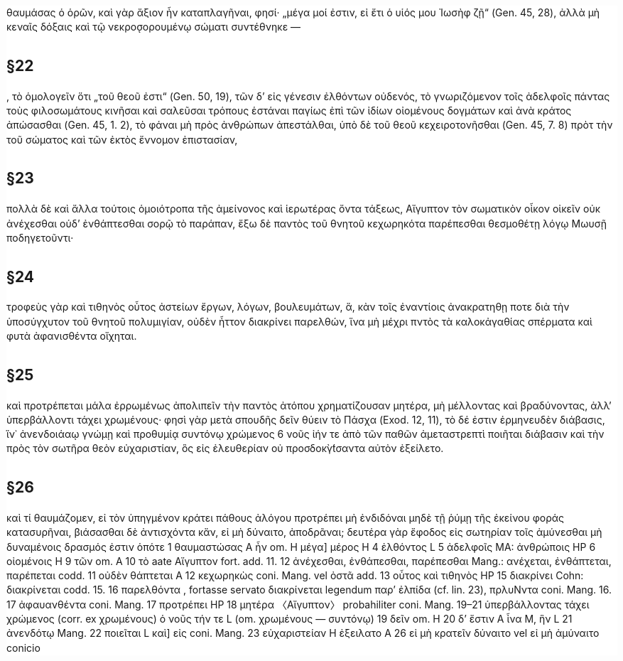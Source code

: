 <pb n="273"/>
θαυμάσας ὁ ὁρῶν, καὶ γὰρ ἄξιον ἦν καταπλαγῆναι, φησί· „μέγα μοί
ἐστιν, εἰ ἔτι ὁ υἱός μου Ἰωσὴφ ζῇ“ (Gen. 45, 28), ἀλλὰ μὴ κεναῖς
δόξαις καὶ τῷ νεκροσͅορουμένῳ σώματι συντέθνηκε —</p>  

## §22  

<p>, τὸ ὁμολογεῖν ὅτι „τοῦ θεοῦ ἐστι“ (Gen. 50, 19), τῶν δ’ εἰς γένεσιν ἐλθόντων οὐδενός,
<lb n="5"/> τὸ γνωριζόμενον τοῖς ἀδελφοῖς πάντας τοὺς φιλοσωμάτους κινῆσαι καὶ
σαλεῦσαι τρόπους ἑστάναι παγίως ἐπὶ τῶν ἰδίων οἰομένους δογμάτων καὶ
ἀνὰ κράτος ἀπώσασθαι (Gen. 45, 1. 2), τὸ φάναι μὴ πρὸς ἀνθρώπων
ἀπεστάλθαι, ὑπὸ δὲ τοῦ θεοῦ κεχειροτονῆσθαι (Gen. 45, 7. 8) πρὸτ τὴν
τοῦ σώματος καὶ τῶν ἐκτὸς ἔννομον ἐπιστασίαν,</p>  

## §23  

<p>πολλὰ δὲ καὶ ἄλλα <lb n="10"/> τούτοις ὁμοιότροπα τῆς ἀμείνονος καὶ ἱερωτέρας ὄντα τάξεως, Αἴγυπτον
τὸν σωματικὸν οἶκον οἰκεῖν οὐκ ἀνέχεσθαι οὑδ’ ἐνθάπτεσθαι σορῷ τὸ
παράπαν, ἔξω δὲ παντὸς τοῦ θνητοῦ  <milestone unit="altpage2" n="p.440 M."/> κεχωρηκότα παρέπεσθαι θεσμοθέτῃ
λόγῳ Μωυσῇ ποδηγετοῦντι·</p>  

## §24  

<p>τροφεὺς γὰρ καὶ τιθηνὸς οὗτος ἀστείων ἔργων, λόγων, βουλευμάτων, ἅ, κὰν τοῖς ἐναντίοις ἀνακρατηθῃ ποτε διὰ
<lb n="15"/> τὴν ὑποσύγχυτον τοῦ θνητοῦ πολυμιγίαν, οὐδὲν ἧττον διακρίνει παρελθών,
ἵνα μὴ μέχρι πντὸς τὰ καλοκἀγαθίας σπέρματα καὶ φυτὰ ἀφανισθέντα
οἴχηται.</p>  

## §25  

<p>καὶ προτρέπεται μάλα ἐρρωμένως ἀπολιπεῖν τὴν παντὸς ἀτόπου χρηματίζουσαν μητέρα, μὴ μέλλοντας καὶ βραδύνοντας,
ἀλλ’ ὑπερβάλλοντι τάχει χρωμένους· φησὶ γὰρ μετὰ σπουδῆς δεῖν θύειν
<lb n="20"/> τὸ Πάσχα (Exod. 12, 11), τὸ δέ ἐστιν ἑρμηνευδὲν διάβασις, ἵν᾿ 
ἀνενδοιάαῳ γνώμῃ καὶ προθυμίᾳ συντόνῳ χρώμενος 6 νοῦς ἰήν τε
ἀπὸ τῶν παθῶν ἀμεταστρεπτὶ  ποιῆται διάβασιν καὶ τὴν πρὸς τὸν σωτῆρα
θεὸν εὐχαριστίαν, ὃς εἰς ἐλευθερίαν οὐ προσδοκ̀γ́tσαντα αὐτὸν ἐξείλετο.
</p>  

## §26  

<p><milestone unit="altref" n="6"/> καὶ τί θαυμάζομεν, εἰ τὸν ὑπηγμένον κράτει πάθους ἀλόγου προτρέπει <lb n="25"/>  μὴ ἐνδιδόναι μηδὲ τῇ ῥύμῃ τῆς ἐκείνου φοράς κατασυρῆναι,
βιάσασθαι δὲ ἀντισχόντα κἄν, εἰ μὴ δύναιτο, ἀποδρᾶναι; δευτέρα γὰρ
ἔφοδος εἰς σωτηρίαν τοῖς ἀμύνεσθαι μὴ δυναμένοις δρασμός ἐστιν ὁπότε
<note type="footnote">1 θαυμαστώσας Α ἦν om. Η μέγα] μέρος Η 4 ἐλθόντος L
5 ἀδελφοῖς MA: ἀνθρώποις HP 6 οἰομένοις Η 9 τῶν om. Α 10 τὸ
aate Αἴγυπτον fort. add. 11. 12 ἀνέχεσθαι, ἐνθάπεσθαι, παρέπεσθαι Mang.: ανέχεται,
ἐνθάπτεται, παρέπεται codd. 11 οὐδὲν θάπτεται Α 12 κεχωρηκὼς coni.
Mang. vel ὀστᾶ add. 13 οὗτος καὶ τιθηνὸς HP 15 διακρίνει Cohn: διακρίνεται
codd. 15. 16 παρελθόντα , fortasse servato διακρίνεται legendum παρ’ ἐλπίδα (cf.
lin. 23), πρλυNντα coni. Mang. 16. 17 ἀφαυανθέντα coni. Mang. 17 προτρέπει
HP 18 μητέρα 〈Αἴγυπτον〉 probahiliter coni. Mang. 19–21 ὑπερβάλλοντας
τάχει χρώμενος (corr. ex χρωμένους) ὁ νοῦς τήν τε L (om. χρωμένους — συντόνῳ)
19 δεῖν om. H 20 δ’ ἔστιν Α ἶνα M, ἣν L 21 ἀνενδότῳ
Mang. 22 ποιεῖται L καὶ] εἰς coni. Mang. 23 εὐχαριστείαν Η
ἐξειλατο Α 26 εἰ μὴ κρατεῖν δύναιτο vel εἰ μὴ ἀμύναιτο conicio</note>
